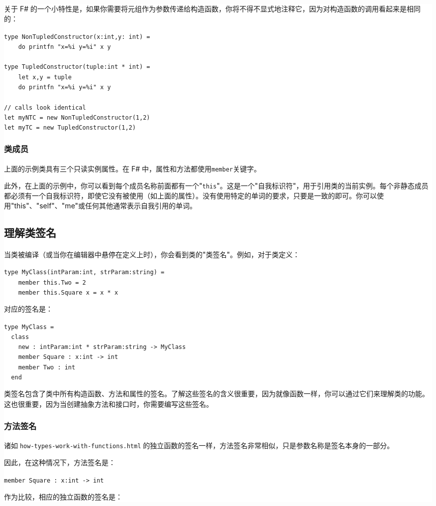 关于 F# 的一个小特性是，如果你需要将元组作为参数传递给构造函数，你将不得不显式地注释它，因为对构造函数的调用看起来是相同的：

```
type NonTupledConstructor(x:int,y: int) = 
    do printfn "x=%i y=%i" x y    

type TupledConstructor(tuple:int * int) = 
    let x,y = tuple
    do printfn "x=%i y=%i" x y    

// calls look identical
let myNTC = new NonTupledConstructor(1,2)    
let myTC = new TupledConstructor(1,2) 
```

### 类成员

上面的示例类具有三个只读实例属性。在 F# 中，属性和方法都使用`member`关键字。

此外，在上面的示例中，你可以看到每个成员名称前面都有一个"`this`"。这是一个"自我标识符"，用于引用类的当前实例。每个非静态成员都必须有一个自我标识符，即使它没有被使用（如上面的属性）。没有使用特定的单词的要求，只要是一致的即可。你可以使用"this"、"self"、"me"或任何其他通常表示自我引用的单词。

## 理解类签名

当类被编译（或当你在编辑器中悬停在定义上时），你会看到类的"类签名"。例如，对于类定义：

```
type MyClass(intParam:int, strParam:string) = 
    member this.Two = 2
    member this.Square x = x * x 
```

对应的签名是：

```
type MyClass =
  class
    new : intParam:int * strParam:string -> MyClass
    member Square : x:int -> int
    member Two : int
  end 
```

类签名包含了类中所有构造函数、方法和属性的签名。了解这些签名的含义很重要，因为就像函数一样，你可以通过它们来理解类的功能。这也很重要，因为当创建抽象方法和接口时，你需要编写这些签名。

### 方法签名

诸如 `how-types-work-with-functions.html` 的独立函数的签名一样，方法签名非常相似，只是参数名称是签名本身的一部分。

因此，在这种情况下，方法签名是：

```
member Square : x:int -> int 
```

作为比较，相应的独立函数的签名是：
